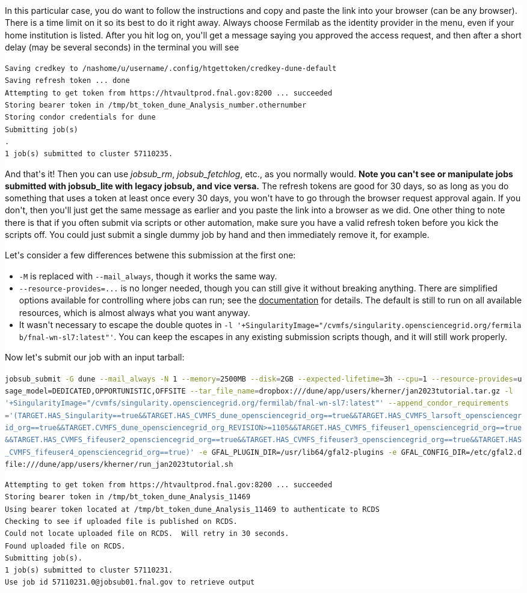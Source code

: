 In this particular case, you do want to follow the instructions and copy and paste the link into your browser (can be any browser). There is a time limit on it so its best to do it right away. Always choose Fermilab as the identity provider in the menu, even if your home institution is listed. After you hit log on, you'll get a message saying you approved the access request, and then after a short delay (may be several seconds) in the terminal you will see

~~~
Saving credkey to /nashome/u/username/.config/htgettoken/credkey-dune-default
Saving refresh token ... done
Attempting to get token from https://htvaultprod.fnal.gov:8200 ... succeeded
Storing bearer token in /tmp/bt_token_dune_Analysis_number.othernumber
Storing condor credentials for dune
Submitting job(s)
.
1 job(s) submitted to cluster 57110235.
~~~

And that's it! Then you can use *jobsub_rm*, *jobsub_fetchlog*, etc., as you normally would. **Note you can't see or manipulate jobs submitted with jobsub_lite with legacy jobsub, and vice versa.** The refresh tokens are good for 30 days, so as long as you do something that uses a token at least once every 30 days, you won't have to go through the browser request approval again. If you don't, then you'll just get the same message as earlier and you paste the link into a browser as we did. One other thing to note there is that if you often submit via scripts or other automation, make sure you have a valid refresh token before you kick the scripts off. You could just submit a single dummy job by hand and then immediately remove it, for example.

Let's consider a few differences betwene this submission at the first one:

* `-M` is replaced with `--mail_always`, though it works the same way.
* `--resource-provides=...` is no longer needed, though you can still give it without breaking anything. There are simplified options available for controlling where jobs can run; see the [documentation](https://fifewiki.fnal.gov/wiki/Differences_between_jobsub_lite_and_legacy_jobsub_client/server#--site.2F--onsite.2F--offsite) for details. The default is still to run on all available resources, which is almost always what you want anyway.
* It wasn't necessary to escape the double quotes in `-l '+SingularityImage="/cvmfs/singularity.opensciencegrid.org/fermilab/fnal-wn-sl7:latest"'`. You can keep the escapes in any existing submission scripts though, and it will still work properly.

Now let's submit our job with an input tarball:

```bash
jobsub_submit -G dune --mail_always -N 1 --memory=2500MB --disk=2GB --expected-lifetime=3h --cpu=1 --resource-provides=usage_model=DEDICATED,OPPORTUNISTIC,OFFSITE --tar_file_name=dropbox:///dune/app/users/kherner/jan2023tutorial.tar.gz -l '+SingularityImage="/cvmfs/singularity.opensciencegrid.org/fermilab/fnal-wn-sl7:latest"' --append_condor_requirements='(TARGET.HAS_Singularity==true&&TARGET.HAS_CVMFS_dune_opensciencegrid_org==true&&TARGET.HAS_CVMFS_larsoft_opensciencegrid_org==true&&TARGET.CVMFS_dune_opensciencegrid_org_REVISION>=1105&&TARGET.HAS_CVMFS_fifeuser1_opensciencegrid_org==true&&TARGET.HAS_CVMFS_fifeuser2_opensciencegrid_org==true&&TARGET.HAS_CVMFS_fifeuser3_opensciencegrid_org==true&&TARGET.HAS_CVMFS_fifeuser4_opensciencegrid_org==true)' -e GFAL_PLUGIN_DIR=/usr/lib64/gfal2-plugins -e GFAL_CONFIG_DIR=/etc/gfal2.d file:///dune/app/users/kherner/run_jan2023tutorial.sh
```

~~~
Attempting to get token from https://htvaultprod.fnal.gov:8200 ... succeeded
Storing bearer token in /tmp/bt_token_dune_Analysis_11469
Using bearer token located at /tmp/bt_token_dune_Analysis_11469 to authenticate to RCDS
Checking to see if uploaded file is published on RCDS.
Could not locate uploaded file on RCDS.  Will retry in 30 seconds.
Found uploaded file on RCDS.
Submitting job(s).
1 job(s) submitted to cluster 57110231.
Use job id 57110231.0@jobsub01.fnal.gov to retrieve output
~~~
